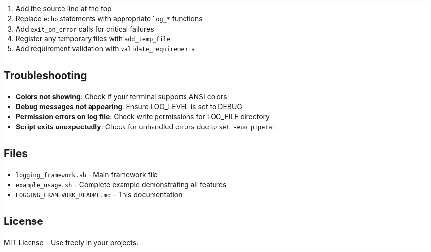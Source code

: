 1. Add the source line at the top
2. Replace `echo` statements with appropriate `log_*` functions  
3. Add `exit_on_error` calls for critical failures
4. Register any temporary files with `add_temp_file`
5. Add requirement validation with `validate_requirements`

## Troubleshooting

- **Colors not showing**: Check if your terminal supports ANSI colors
- **Debug messages not appearing**: Ensure LOG_LEVEL is set to DEBUG
- **Permission errors on log file**: Check write permissions for LOG_FILE directory
- **Script exits unexpectedly**: Check for unhandled errors due to `set -euo pipefail`

## Files

- `logging_framework.sh` - Main framework file
- `example_usage.sh` - Complete example demonstrating all features
- `LOGGING_FRAMEWORK_README.md` - This documentation

## License

MIT License - Use freely in your projects.

